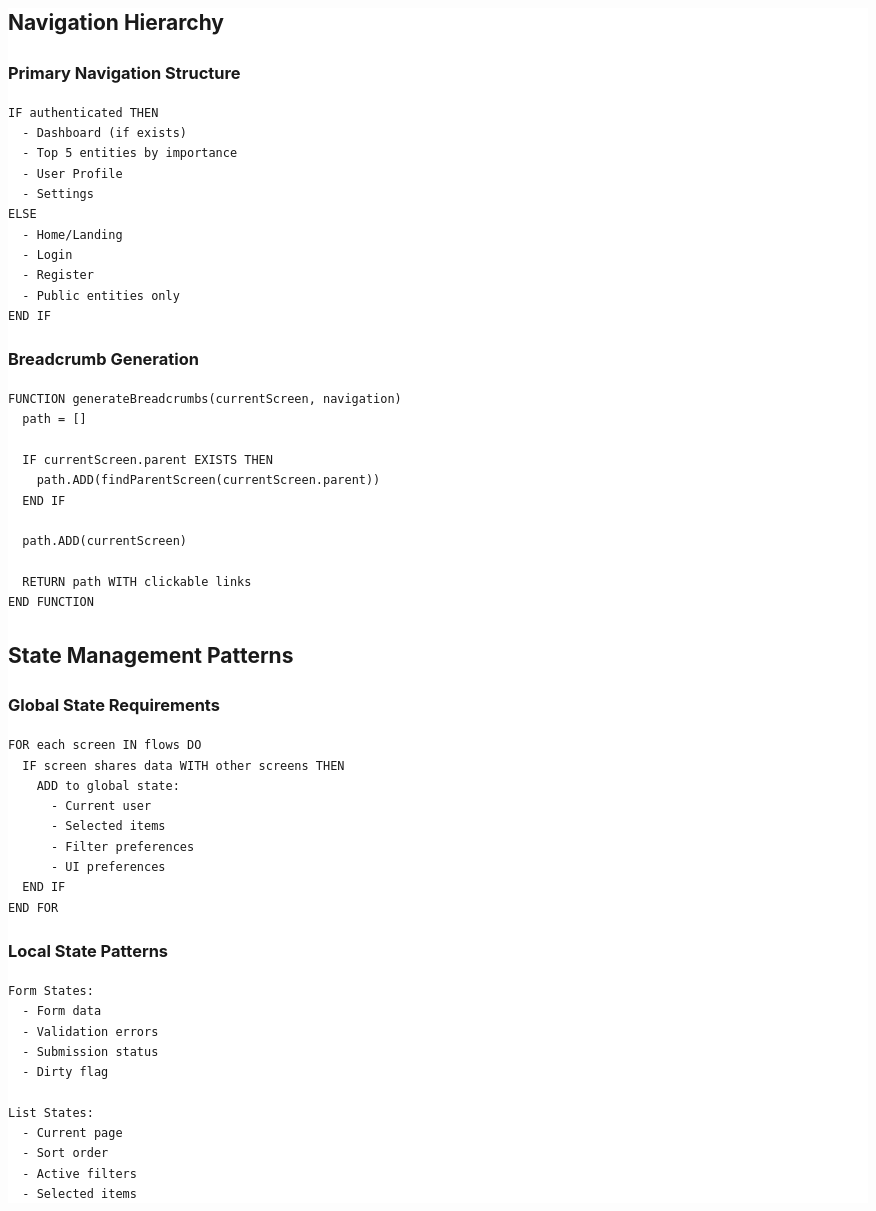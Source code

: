 ## Navigation Hierarchy

### Primary Navigation Structure
```
IF authenticated THEN
  - Dashboard (if exists)
  - Top 5 entities by importance
  - User Profile
  - Settings
ELSE
  - Home/Landing
  - Login
  - Register
  - Public entities only
END IF
```

### Breadcrumb Generation
```
FUNCTION generateBreadcrumbs(currentScreen, navigation)
  path = []
  
  IF currentScreen.parent EXISTS THEN
    path.ADD(findParentScreen(currentScreen.parent))
  END IF
  
  path.ADD(currentScreen)
  
  RETURN path WITH clickable links
END FUNCTION
```

## State Management Patterns

### Global State Requirements
```
FOR each screen IN flows DO
  IF screen shares data WITH other screens THEN
    ADD to global state:
      - Current user
      - Selected items
      - Filter preferences
      - UI preferences
  END IF
END FOR
```

### Local State Patterns
```
Form States:
  - Form data
  - Validation errors
  - Submission status
  - Dirty flag

List States:
  - Current page
  - Sort order
  - Active filters
  - Selected items
```
